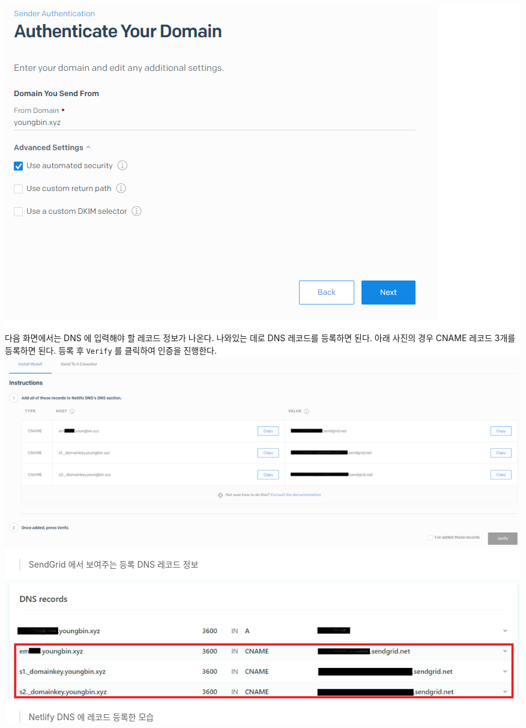 ![](images/enterdomain.png)

다음 화면에서는 DNS 에 입력해야 할 레코드 정보가 나온다. 나와있는 데로 DNS 레코드를 등록하면 된다. 아래 사진의 경우 CNAME 레코드 3개를 등록하면 된다. 등록 후 `Verify` 를 클릭하여 인증을 진행한다.
![](images/regkeys.png)
> SendGrid 에서 보여주는 등록 DNS 레코드 정보

![](images/dnssetup.png)
> Netlify DNS 에 레코드 등록한 모습
